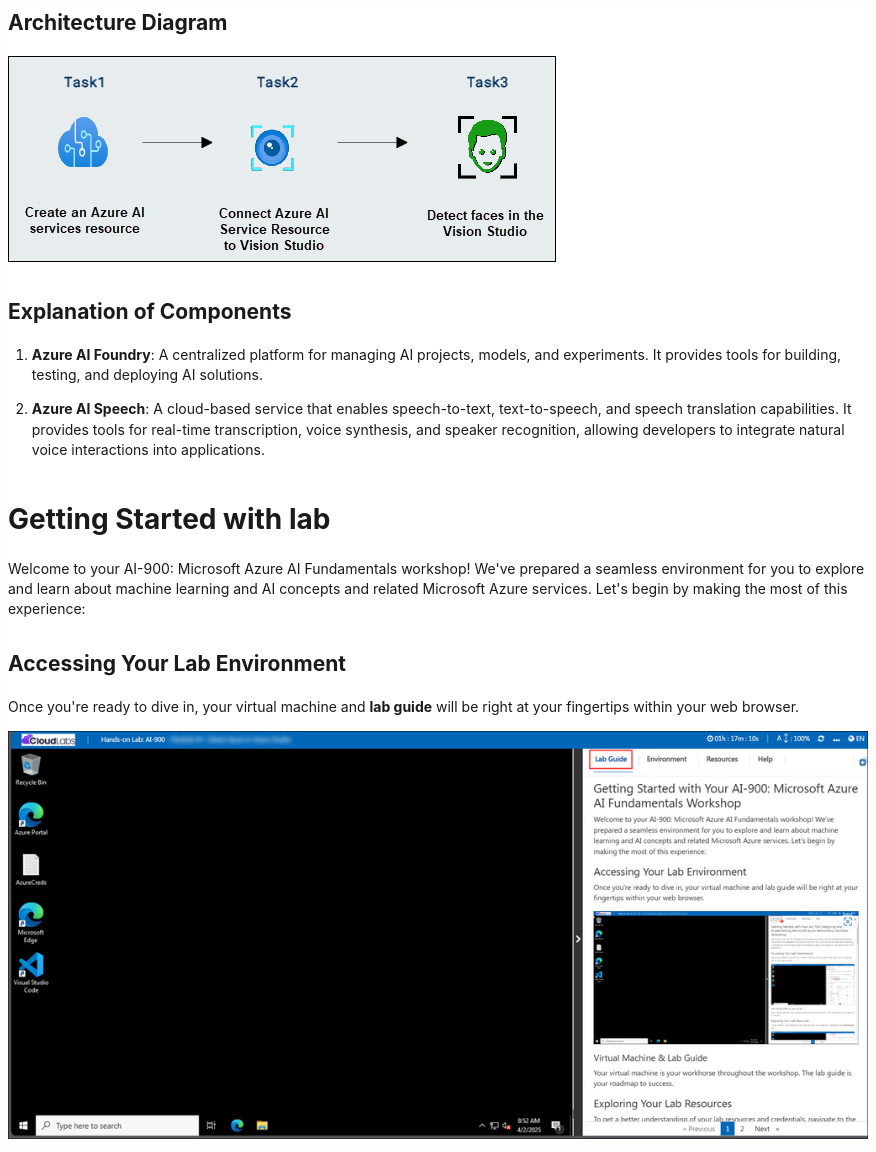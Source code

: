 ## Architecture Diagram

![An image](../media/lab-04.PNG)

## Explanation of Components

1. **Azure AI Foundry**: A centralized platform for managing AI projects, models, and experiments. It provides tools for building, testing, and deploying AI solutions.  

2. **Azure AI Speech**: A cloud-based service that enables speech-to-text, text-to-speech, and speech translation capabilities. It provides tools for real-time transcription, voice synthesis, and speaker recognition, allowing developers to integrate natural voice interactions into applications.

# Getting Started with lab
 
Welcome to your AI-900: Microsoft Azure AI Fundamentals workshop! We've prepared a seamless environment for you to explore and learn about machine learning and AI concepts and related Microsoft Azure services. Let's begin by making the most of this experience:
 
## Accessing Your Lab Environment
 
Once you're ready to dive in, your virtual machine and **lab guide** will be right at your fingertips within your web browser.
 
![Access Your VM and Lab Guide](../media/4-7.png)
